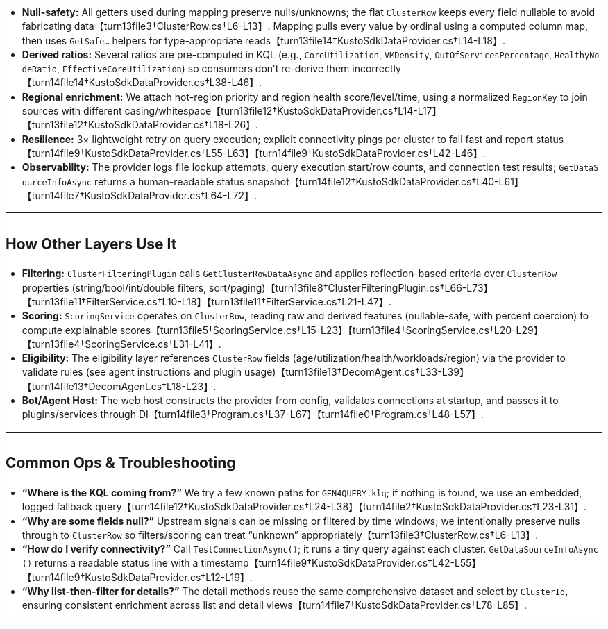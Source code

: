 * **Null-safety:** All getters used during mapping preserve nulls/unknowns; the flat `ClusterRow` keeps every field nullable to avoid fabricating data【turn13file3†ClusterRow\.cs†L6-L13】. Mapping pulls every value by ordinal using a computed column map, then uses `GetSafe…` helpers for type-appropriate reads【turn13file14†KustoSdkDataProvider.cs†L14-L18】.
* **Derived ratios:** Several ratios are pre-computed in KQL (e.g., `CoreUtilization`, `VMDensity`, `OutOfServicesPercentage`, `HealthyNodeRatio`, `EffectiveCoreUtilization`) so consumers don’t re-derive them incorrectly【turn14file14†KustoSdkDataProvider.cs†L38-L46】.
* **Regional enrichment:** We attach hot-region priority and region health score/level/time, using a normalized `RegionKey` to join sources with different casing/whitespace【turn13file12†KustoSdkDataProvider.cs†L14-L17】【turn13file12†KustoSdkDataProvider.cs†L18-L26】.
* **Resilience:** 3× lightweight retry on query execution; explicit connectivity pings per cluster to fail fast and report status【turn14file9†KustoSdkDataProvider.cs†L55-L63】【turn14file9†KustoSdkDataProvider.cs†L42-L46】.
* **Observability:** The provider logs file lookup attempts, query execution start/row counts, and connection test results; `GetDataSourceInfoAsync` returns a human-readable status snapshot【turn14file12†KustoSdkDataProvider.cs†L40-L61】【turn14file7†KustoSdkDataProvider.cs†L64-L72】.

---

## How Other Layers Use It

* **Filtering:** `ClusterFilteringPlugin` calls `GetClusterRowDataAsync` and applies reflection-based criteria over `ClusterRow` properties (string/bool/int/double filters, sort/paging)【turn13file8†ClusterFilteringPlugin.cs†L66-L73】【turn13file11†FilterService.cs†L10-L18】【turn13file11†FilterService.cs†L21-L47】.
* **Scoring:** `ScoringService` operates on `ClusterRow`, reading raw and derived features (nullable-safe, with percent coercion) to compute explainable scores【turn13file5†ScoringService.cs†L15-L23】【turn13file4†ScoringService.cs†L20-L29】【turn13file4†ScoringService.cs†L31-L41】.
* **Eligibility:** The eligibility layer references `ClusterRow` fields (age/utilization/health/workloads/region) via the provider to validate rules (see agent instructions and plugin usage)【turn13file13†DecomAgent.cs†L33-L39】【turn14file13†DecomAgent.cs†L18-L23】.
* **Bot/Agent Host:** The web host constructs the provider from config, validates connections at startup, and passes it to plugins/services through DI【turn14file3†Program.cs†L37-L67】【turn14file0†Program.cs†L48-L57】.

---

## Common Ops & Troubleshooting

* **“Where is the KQL coming from?”** We try a few known paths for `GEN4QUERY.klq`; if nothing is found, we use an embedded, logged fallback query【turn14file12†KustoSdkDataProvider.cs†L24-L38】【turn14file2†KustoSdkDataProvider.cs†L23-L31】.
* **“Why are some fields null?”** Upstream signals can be missing or filtered by time windows; we intentionally preserve nulls through to `ClusterRow` so filters/scoring can treat “unknown” appropriately【turn13file3†ClusterRow\.cs†L6-L13】.
* **“How do I verify connectivity?”** Call `TestConnectionAsync()`; it runs a tiny query against each cluster. `GetDataSourceInfoAsync()` returns a readable status line with a timestamp【turn14file9†KustoSdkDataProvider.cs†L42-L55】【turn14file9†KustoSdkDataProvider.cs†L12-L19】.
* **“Why list-then-filter for details?”** The detail methods reuse the same comprehensive dataset and select by `ClusterId`, ensuring consistent enrichment across list and detail views【turn14file7†KustoSdkDataProvider.cs†L78-L85】.

---